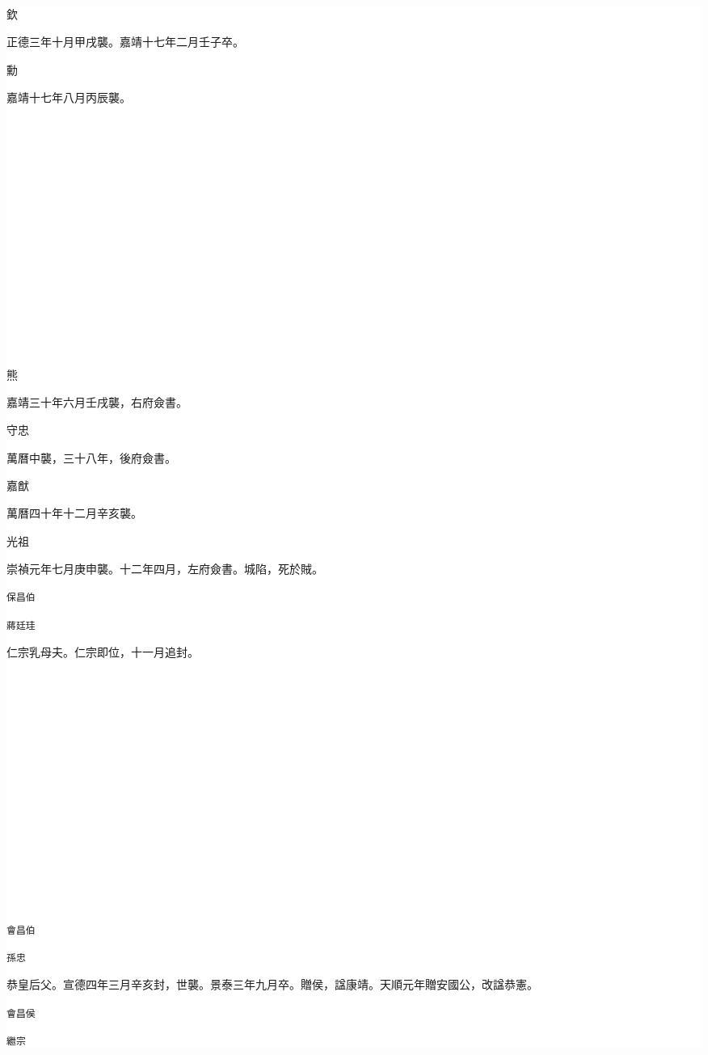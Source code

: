 欽

正德三年十月甲戌襲。嘉靖十七年二月壬子卒。

勳

嘉靖十七年八月丙辰襲。

 　

 　

 　

 　

 　

 　

 　

 　

 　

熊

嘉靖三十年六月壬戌襲，右府僉書。

守忠

萬曆中襲，三十八年，後府僉書。

嘉猷

萬曆四十年十二月辛亥襲。

光祖

崇禎元年七月庚申襲。十二年四月，左府僉書。城陷，死於賊。

`保昌伯`

`蔣廷珪`

仁宗乳母夫。仁宗即位，十一月追封。

 　

 　

 　

 　

 　

 　

 　

 　

 　

`會昌伯`

`孫忠`

恭皇后父。宣德四年三月辛亥封，世襲。景泰三年九月卒。贈侯，諡康靖。天順元年贈安國公，改諡恭憲。

`會昌侯
`

`繼宗`

